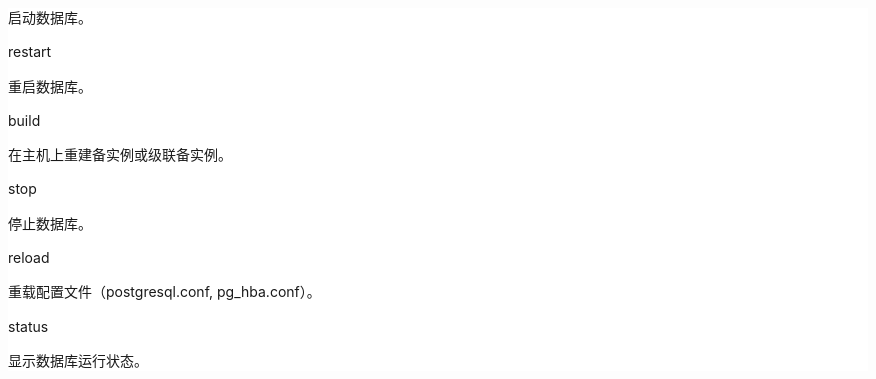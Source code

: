   <td class="cellrowborder" valign="top" width="74.7%" headers="mcps1.2.3.1.2 "><p id="zh-cn_topic_0237152408_zh-cn_topic_0059777628_a72ab2ed393d541928b39adae53cfcdca"><a name="zh-cn_topic_0237152408_zh-cn_topic_0059777628_a72ab2ed393d541928b39adae53cfcdca"></a><a name="zh-cn_topic_0237152408_zh-cn_topic_0059777628_a72ab2ed393d541928b39adae53cfcdca"></a>启动数据库。</p>
  </td>
  </tr>
  <tr id="zh-cn_topic_0237152408_zh-cn_topic_0059777628_r31c37425852d4a24a3d79984a227aec5"><td class="cellrowborder" valign="top" width="25.3%" headers="mcps1.2.3.1.1 "><p id="zh-cn_topic_0237152408_zh-cn_topic_0059777628_a95a12ca9f06c4f51987e568cbdfdbe0c"><a name="zh-cn_topic_0237152408_zh-cn_topic_0059777628_a95a12ca9f06c4f51987e568cbdfdbe0c"></a><a name="zh-cn_topic_0237152408_zh-cn_topic_0059777628_a95a12ca9f06c4f51987e568cbdfdbe0c"></a>restart</p>
  </td>
  <td class="cellrowborder" valign="top" width="74.7%" headers="mcps1.2.3.1.2 "><p id="zh-cn_topic_0237152408_zh-cn_topic_0059777628_ae23478cff6104615ad729d85fe238cfd"><a name="zh-cn_topic_0237152408_zh-cn_topic_0059777628_ae23478cff6104615ad729d85fe238cfd"></a><a name="zh-cn_topic_0237152408_zh-cn_topic_0059777628_ae23478cff6104615ad729d85fe238cfd"></a>重启数据库。</p>
  </td>
  </tr>
  <tr id="zh-cn_topic_0237152408_zh-cn_topic_0059777628_r515fd2102d1d4bd3bd5bfded3a737b80"><td class="cellrowborder" valign="top" width="25.3%" headers="mcps1.2.3.1.1 "><p id="zh-cn_topic_0237152408_zh-cn_topic_0059777628_a8954793ab7324bbbadc2918ac5a879b5"><a name="zh-cn_topic_0237152408_zh-cn_topic_0059777628_a8954793ab7324bbbadc2918ac5a879b5"></a><a name="zh-cn_topic_0237152408_zh-cn_topic_0059777628_a8954793ab7324bbbadc2918ac5a879b5"></a>build</p>
  </td>
  <td class="cellrowborder" valign="top" width="74.7%" headers="mcps1.2.3.1.2 "><p id="zh-cn_topic_0237152408_zh-cn_topic_0059777628_a37cc0cf546a24ea5af5c2fd108b781f7"><a name="zh-cn_topic_0237152408_zh-cn_topic_0059777628_a37cc0cf546a24ea5af5c2fd108b781f7"></a><a name="zh-cn_topic_0237152408_zh-cn_topic_0059777628_a37cc0cf546a24ea5af5c2fd108b781f7"></a>在主机上重建备实例或级联备实例。</p>
  </td>
  </tr>
  <tr id="zh-cn_topic_0237152408_zh-cn_topic_0059777628_r0cd18abaee9141439b20f10f5909a508"><td class="cellrowborder" valign="top" width="25.3%" headers="mcps1.2.3.1.1 "><p id="zh-cn_topic_0237152408_zh-cn_topic_0059777628_aafaefbf4f86c4c5780185eb041db1e19"><a name="zh-cn_topic_0237152408_zh-cn_topic_0059777628_aafaefbf4f86c4c5780185eb041db1e19"></a><a name="zh-cn_topic_0237152408_zh-cn_topic_0059777628_aafaefbf4f86c4c5780185eb041db1e19"></a>stop</p>
  </td>
  <td class="cellrowborder" valign="top" width="74.7%" headers="mcps1.2.3.1.2 "><p id="zh-cn_topic_0237152408_zh-cn_topic_0059777628_a789c0f0db6af439da52f73d557be2018"><a name="zh-cn_topic_0237152408_zh-cn_topic_0059777628_a789c0f0db6af439da52f73d557be2018"></a><a name="zh-cn_topic_0237152408_zh-cn_topic_0059777628_a789c0f0db6af439da52f73d557be2018"></a>停止数据库。</p>
  </td>
  </tr>
  <tr id="zh-cn_topic_0237152408_zh-cn_topic_0059777628_rac69552e400344fdb7e6fd33ec6c5510"><td class="cellrowborder" valign="top" width="25.3%" headers="mcps1.2.3.1.1 "><p id="zh-cn_topic_0237152408_zh-cn_topic_0059777628_ab247effbdee84ab1844e1083db41e26c"><a name="zh-cn_topic_0237152408_zh-cn_topic_0059777628_ab247effbdee84ab1844e1083db41e26c"></a><a name="zh-cn_topic_0237152408_zh-cn_topic_0059777628_ab247effbdee84ab1844e1083db41e26c"></a>reload</p>
  </td>
  <td class="cellrowborder" valign="top" width="74.7%" headers="mcps1.2.3.1.2 "><p id="zh-cn_topic_0237152408_zh-cn_topic_0059777628_aa66695e9ba8247a68218d9a5729c9b2b"><a name="zh-cn_topic_0237152408_zh-cn_topic_0059777628_aa66695e9ba8247a68218d9a5729c9b2b"></a><a name="zh-cn_topic_0237152408_zh-cn_topic_0059777628_aa66695e9ba8247a68218d9a5729c9b2b"></a>重载配置文件（postgresql.conf, pg_hba.conf）。</p>
  </td>
  </tr>
  <tr id="zh-cn_topic_0237152408_zh-cn_topic_0059777628_r3608cac8fce041f2b62be02691c710fd"><td class="cellrowborder" valign="top" width="25.3%" headers="mcps1.2.3.1.1 "><p id="zh-cn_topic_0237152408_zh-cn_topic_0059777628_adba39c429e9e4997b2a8aa0db8a78a02"><a name="zh-cn_topic_0237152408_zh-cn_topic_0059777628_adba39c429e9e4997b2a8aa0db8a78a02"></a><a name="zh-cn_topic_0237152408_zh-cn_topic_0059777628_adba39c429e9e4997b2a8aa0db8a78a02"></a>status</p>
  </td>
  <td class="cellrowborder" valign="top" width="74.7%" headers="mcps1.2.3.1.2 "><p id="zh-cn_topic_0237152408_zh-cn_topic_0059777628_a2e88523db73c404fb4094dceffa62c8b"><a name="zh-cn_topic_0237152408_zh-cn_topic_0059777628_a2e88523db73c404fb4094dceffa62c8b"></a><a name="zh-cn_topic_0237152408_zh-cn_topic_0059777628_a2e88523db73c404fb4094dceffa62c8b"></a>显示数据库运行状态。</p>